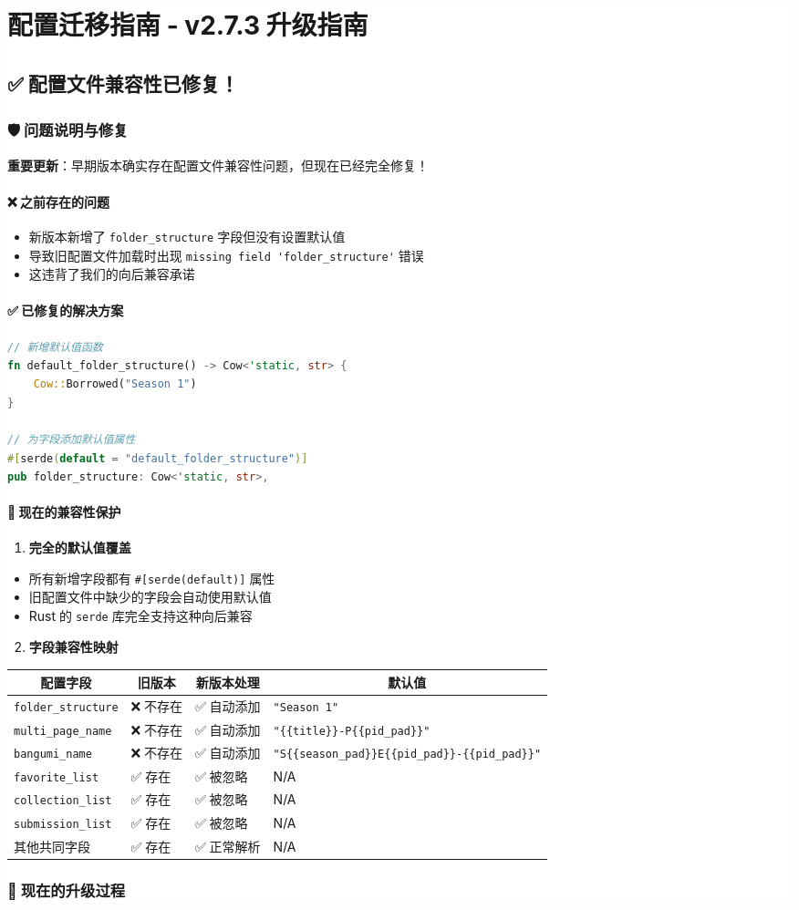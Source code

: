 # 配置迁移指南 - v2.7.3 升级指南

## ✅ **配置文件兼容性已修复！**

### 🛡️ **问题说明与修复**

**重要更新**：早期版本确实存在配置文件兼容性问题，但现在已经完全修复！

#### ❌ **之前存在的问题**
- 新版本新增了 `folder_structure` 字段但没有设置默认值
- 导致旧配置文件加载时出现 `missing field 'folder_structure'` 错误
- 这违背了我们的向后兼容承诺

#### ✅ **已修复的解决方案**
```rust
// 新增默认值函数
fn default_folder_structure() -> Cow<'static, str> {
    Cow::Borrowed("Season 1")
}

// 为字段添加默认值属性
#[serde(default = "default_folder_structure")]
pub folder_structure: Cow<'static, str>,
```

#### 🔧 **现在的兼容性保护**

1. **完全的默认值覆盖**
- 所有新增字段都有 `#[serde(default)]` 属性
- 旧配置文件中缺少的字段会自动使用默认值
- Rust 的 `serde` 库完全支持这种向后兼容

2. **字段兼容性映射**

| 配置字段 | 旧版本 | 新版本处理 | 默认值 |
|---------|--------|------------|--------|
| `folder_structure` | ❌ 不存在 | ✅ 自动添加 | `"Season 1"` |
| `multi_page_name` | ❌ 不存在 | ✅ 自动添加 | `"{{title}}-P{{pid_pad}}"` |
| `bangumi_name` | ❌ 不存在 | ✅ 自动添加 | `"S{{season_pad}}E{{pid_pad}}-{{pid_pad}}"` |
| `favorite_list` | ✅ 存在 | ✅ 被忽略 | N/A |
| `collection_list` | ✅ 存在 | ✅ 被忽略 | N/A |
| `submission_list` | ✅ 存在 | ✅ 被忽略 | N/A |
| 其他共同字段 | ✅ 存在 | ✅ 正常解析 | N/A |

### 📝 **现在的升级过程**

